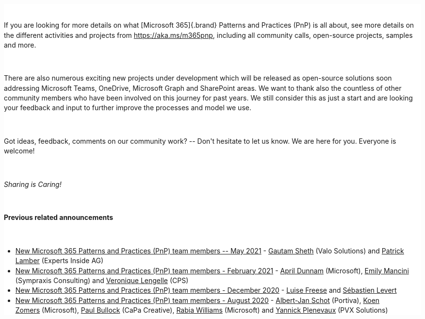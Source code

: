 <div>

 

</div>

If you are looking for more details on what [Microsoft
365]{.brand} Patterns and Practices (PnP) is all about, see more details
on the different activities and projects from <https://aka.ms/m365pnp>,
including all community calls, open-source projects, samples and more.

 

There are also numerous exciting new projects under development which
will be released as open-source solutions soon addressing Microsoft
Teams, OneDrive, Microsoft Graph and SharePoint areas. We want to thank
also the countless of other community members who have been involved on
this journey for past years. We still consider this as just a start and
are looking your feedback and input to further improve the processes and
model we use.

 

Got ideas, feedback, comments on our community work? -- Don't hesitate
to let us know. We are here for you. Everyone is welcome!

 

*Sharing is Caring!*

 

**Previous related announcements**

 

-   [New Microsoft 365 Patterns and Practices (PnP) team members -- May
    2021](https://techcommunity.microsoft.com/t5/forums/editpage/board-id/Microsoft365PnPBlog/message-id/263)
    - [Gautam Sheth](https://twitter.com/gautamdsheth) (Valo Solutions)
    and [Patrick Lamber](https://github.com/plamber) (Experts Inside AG)
-   [New Microsoft 365 Patterns and Practices (PnP) team members -
    February
    2021](https://developer.microsoft.com/en-us/microsoft-365/blogs/new-microsoft-365-patterns-and-practices-pnp-team-members-february-2021/)
    - [April
    Dunnam](https://www.twitter.com/aprildunnam "https://www.twitter.com/aprildunnam") (Microsoft),
    [Emily Mancini](https://twitter.com/EEMancini) (Sympraxis
    Consulting) and [Veronique
    Lengelle](https://twitter.com/veronicageek) (CPS)
-   [New Microsoft 365 Patterns and Practices (PnP) team members -
    December
    2020](https://developer.microsoft.com/en-us/microsoft-365/blogs/new-microsoft-365-patterns-and-practices-pnp-team-members-2/) - [Luise
    Freese](https://twitter.com/LuiseFreese) and [Sébastien
    Levert](https://twitter.com/sebastienlevert/) 
-   [New Microsoft 365 Patterns and Practices (PnP) team members -
    August
    2020](https://developer.microsoft.com/en-us/microsoft-365/blogs/new-microsoft-365-patterns-and-practices-pnp-team-members/) -
    [Albert-Jan Schot](https://twitter.com/appieschot) (Portiva), [Koen
    Zomers](https://twitter.com/koenzomers) (Microsoft), [Paul
    Bullock](https://twitter.com/pkbullock) (CaPa Creative), [Rabia
    Williams](https://twitter.com/williamsrabia) (Microsoft)
    and [Yannick Plenevaux](https://twitter.com/yp_code) (PVX Solutions)
